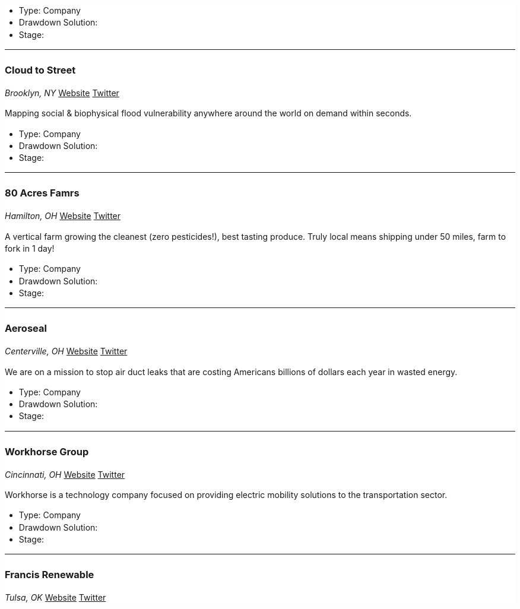 - Type: Company
- Drawdown Solution: 
- Stage: 
---
### Cloud to Street
_Brooklyn, NY_
[Website](https://www.cloudtostreet.info/)
[Twitter](https://twitter.com/Cloud2Street)

Mapping social & biophysical flood vulnerability anywhere around the world on demand within seconds.

- Type: Company
- Drawdown Solution: 
- Stage: 
---
### 80 Acres Famrs
_Hamilton, OH_
[Website](80acresfarms.com)
[Twitter](https://twitter.com/80AcresFarms)

A vertical farm growing the cleanest (zero pesticides!), best tasting 
produce. Truly local means shipping under 50 miles, farm to fork in 1 day!

- Type: Company
- Drawdown Solution: 
- Stage: 
---
### Aeroseal
_Centerville, OH_
[Website](aeroseal.com)
[Twitter](https://twitter.com/Aeroseal_llc)

We are on a mission to stop air duct leaks that are costing Americans 
billions of dollars each year in wasted energy.

- Type: Company
- Drawdown Solution: 
- Stage: 
---
### Workhorse Group
_Cincinnati, OH_
[Website](workhorse.com)
[Twitter](https://twitter.com/Workhorse_Group)

Workhorse is a technology company focused on providing electric mobility solutions to the transportation sector.

- Type: Company
- Drawdown Solution: 
- Stage: 
---
### Francis Renewable
_Tulsa, OK_
[Website](frerenewable.com)
[Twitter](https://twitter.com/frerenewable)
